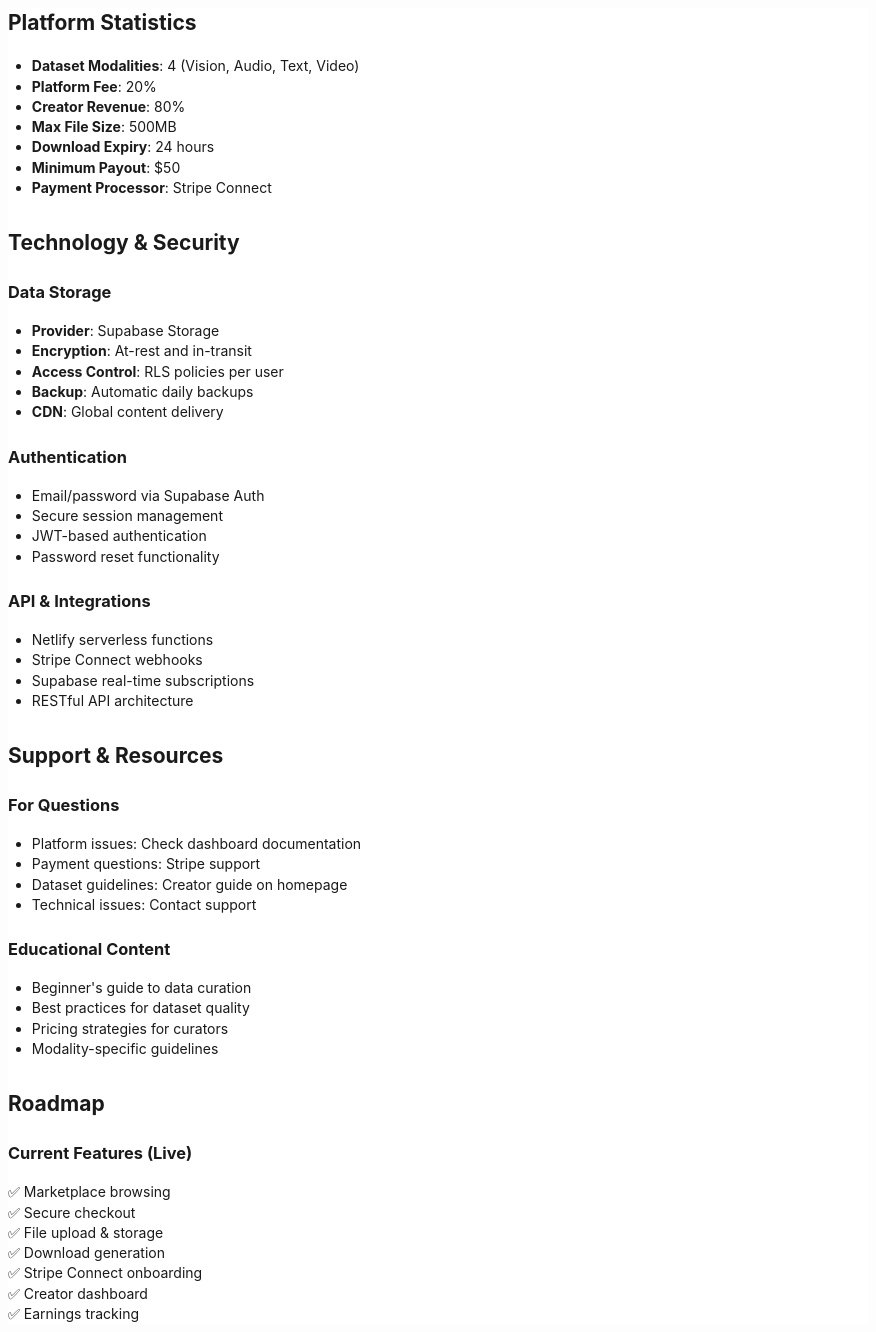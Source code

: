 ## Platform Statistics

- **Dataset Modalities**: 4 (Vision, Audio, Text, Video)
- **Platform Fee**: 20%
- **Creator Revenue**: 80%
- **Max File Size**: 500MB
- **Download Expiry**: 24 hours
- **Minimum Payout**: $50
- **Payment Processor**: Stripe Connect

## Technology & Security

### Data Storage
- **Provider**: Supabase Storage
- **Encryption**: At-rest and in-transit
- **Access Control**: RLS policies per user
- **Backup**: Automatic daily backups
- **CDN**: Global content delivery

### Authentication
- Email/password via Supabase Auth
- Secure session management
- JWT-based authentication
- Password reset functionality

### API & Integrations
- Netlify serverless functions
- Stripe Connect webhooks
- Supabase real-time subscriptions
- RESTful API architecture

## Support & Resources

### For Questions
- Platform issues: Check dashboard documentation
- Payment questions: Stripe support
- Dataset guidelines: Creator guide on homepage
- Technical issues: Contact support

### Educational Content
- Beginner's guide to data curation
- Best practices for dataset quality
- Pricing strategies for curators
- Modality-specific guidelines

## Roadmap

### Current Features (Live)
✅ Marketplace browsing  
✅ Secure checkout  
✅ File upload & storage  
✅ Download generation  
✅ Stripe Connect onboarding  
✅ Creator dashboard  
✅ Earnings tracking  
